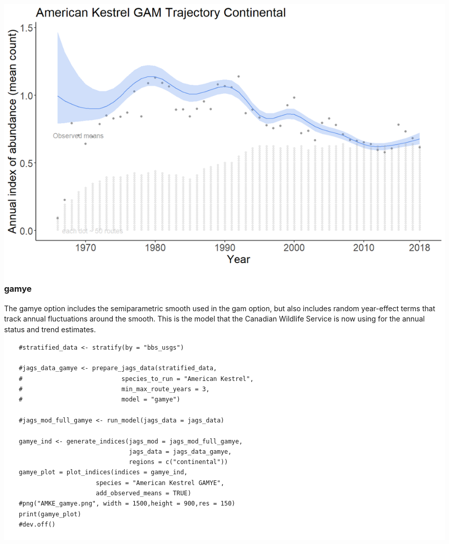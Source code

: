 <img src="man/figures/AMKE_gam.png"/>

### gamye

The gamye option includes the semiparametric smooth used in the gam option, but also includes random year-effect terms that track annual fluctuations around the smooth. This is the model that the Canadian Wildlife Service is now using for the annual status and trend estimates.

``` {.r}
    #stratified_data <- stratify(by = "bbs_usgs")
    
    #jags_data_gamye <- prepare_jags_data(stratified_data, 
    #                           species_to_run = "American Kestrel",
    #                           min_max_route_years = 3,
    #                           model = "gamye")

    #jags_mod_full_gamye <- run_model(jags_data = jags_data)
                               
    gamye_ind <- generate_indices(jags_mod = jags_mod_full_gamye,
                                  jags_data = jags_data_gamye,
                                  regions = c("continental"))
    gamye_plot = plot_indices(indices = gamye_ind,
                         species = "American Kestrel GAMYE",
                         add_observed_means = TRUE)
    #png("AMKE_gamye.png", width = 1500,height = 900,res = 150)
    print(gamye_plot)
    #dev.off()
    
```
